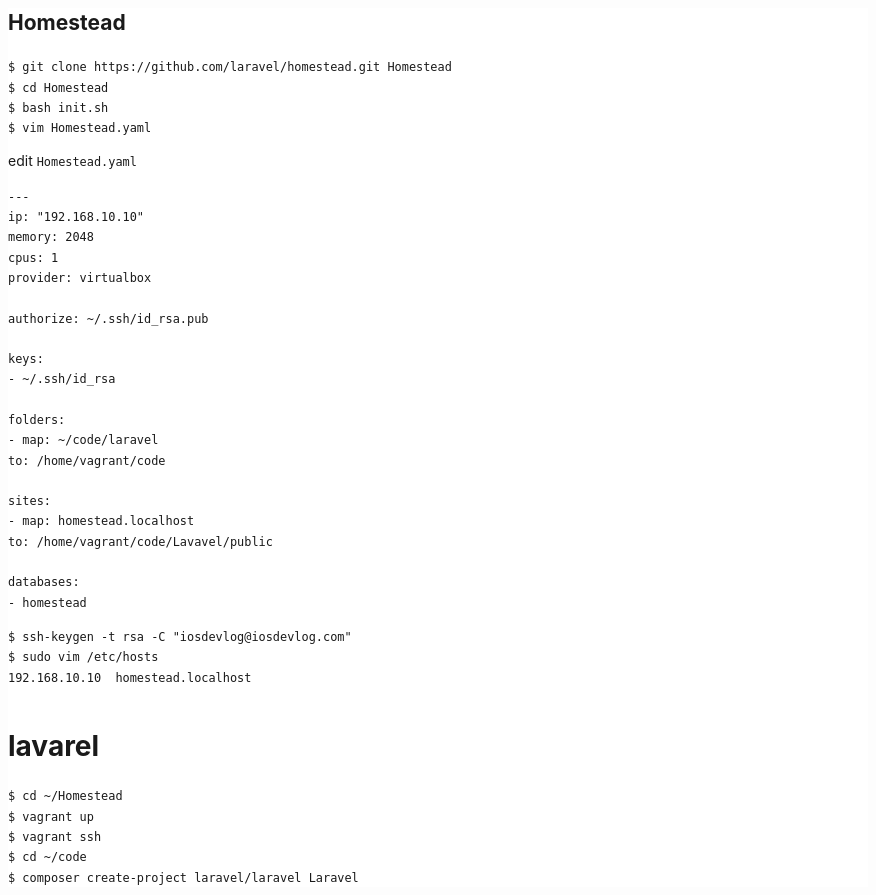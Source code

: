 ```
```

## Homestead

```
$ git clone https://github.com/laravel/homestead.git Homestead
$ cd Homestead
$ bash init.sh
$ vim Homestead.yaml
```

edit `Homestead.yaml`

```
---
ip: "192.168.10.10"
memory: 2048
cpus: 1
provider: virtualbox

authorize: ~/.ssh/id_rsa.pub

keys:
- ~/.ssh/id_rsa

folders:
- map: ~/code/laravel
to: /home/vagrant/code

sites:
- map: homestead.localhost
to: /home/vagrant/code/Lavavel/public

databases:
- homestead
```

```
$ ssh-keygen -t rsa -C "iosdevlog@iosdevlog.com"
$ sudo vim /etc/hosts
192.168.10.10  homestead.localhost
```

# lavarel

```
$ cd ~/Homestead
$ vagrant up
$ vagrant ssh
$ cd ~/code
$ composer create-project laravel/laravel Laravel
```
